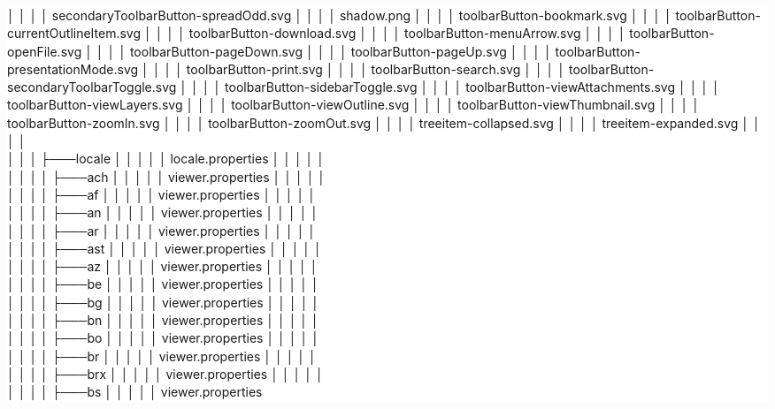 │   │   │       │       secondaryToolbarButton-spreadOdd.svg
│   │   │       │       shadow.png
│   │   │       │       toolbarButton-bookmark.svg
│   │   │       │       toolbarButton-currentOutlineItem.svg
│   │   │       │       toolbarButton-download.svg
│   │   │       │       toolbarButton-menuArrow.svg
│   │   │       │       toolbarButton-openFile.svg
│   │   │       │       toolbarButton-pageDown.svg
│   │   │       │       toolbarButton-pageUp.svg
│   │   │       │       toolbarButton-presentationMode.svg
│   │   │       │       toolbarButton-print.svg
│   │   │       │       toolbarButton-search.svg
│   │   │       │       toolbarButton-secondaryToolbarToggle.svg
│   │   │       │       toolbarButton-sidebarToggle.svg
│   │   │       │       toolbarButton-viewAttachments.svg
│   │   │       │       toolbarButton-viewLayers.svg
│   │   │       │       toolbarButton-viewOutline.svg
│   │   │       │       toolbarButton-viewThumbnail.svg
│   │   │       │       toolbarButton-zoomIn.svg
│   │   │       │       toolbarButton-zoomOut.svg
│   │   │       │       treeitem-collapsed.svg
│   │   │       │       treeitem-expanded.svg
│   │   │       │       
│   │   │       ├───locale
│   │   │       │   │   locale.properties
│   │   │       │   │   
│   │   │       │   ├───ach
│   │   │       │   │       viewer.properties
│   │   │       │   │       
│   │   │       │   ├───af
│   │   │       │   │       viewer.properties
│   │   │       │   │       
│   │   │       │   ├───an
│   │   │       │   │       viewer.properties
│   │   │       │   │       
│   │   │       │   ├───ar
│   │   │       │   │       viewer.properties
│   │   │       │   │       
│   │   │       │   ├───ast
│   │   │       │   │       viewer.properties
│   │   │       │   │       
│   │   │       │   ├───az
│   │   │       │   │       viewer.properties
│   │   │       │   │       
│   │   │       │   ├───be
│   │   │       │   │       viewer.properties
│   │   │       │   │       
│   │   │       │   ├───bg
│   │   │       │   │       viewer.properties
│   │   │       │   │       
│   │   │       │   ├───bn
│   │   │       │   │       viewer.properties
│   │   │       │   │       
│   │   │       │   ├───bo
│   │   │       │   │       viewer.properties
│   │   │       │   │       
│   │   │       │   ├───br
│   │   │       │   │       viewer.properties
│   │   │       │   │       
│   │   │       │   ├───brx
│   │   │       │   │       viewer.properties
│   │   │       │   │       
│   │   │       │   ├───bs
│   │   │       │   │       viewer.properties